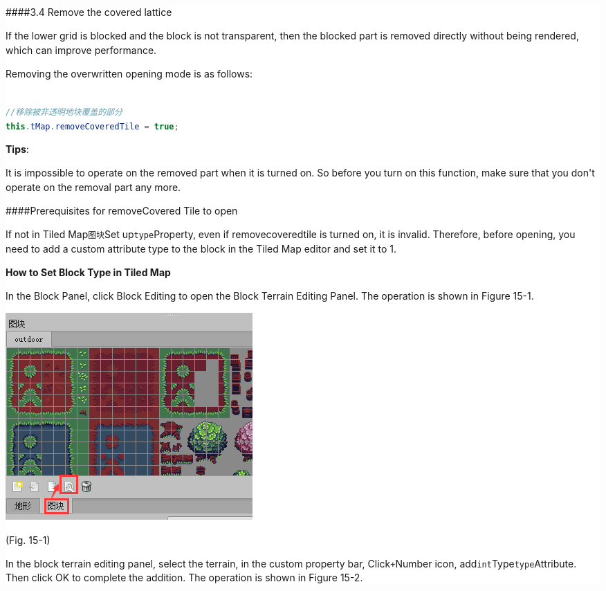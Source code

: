 ####3.4 Remove the covered lattice

If the lower grid is blocked and the block is not transparent, then the blocked part is removed directly without being rendered, which can improve performance.

Removing the overwritten opening mode is as follows:


```java

//移除被非透明地块覆盖的部分
this.tMap.removeCoveredTile = true;
```


**Tips**:

It is impossible to operate on the removed part when it is turned on. So before you turn on this function, make sure that you don't operate on the removal part any more.

####Prerequisites for removeCovered Tile to open

If not in Tiled Map`图块`Set up`type`Property, even if removecoveredtile is turned on, it is invalid. Therefore, before opening, you need to add a custom attribute type to the block in the Tiled Map editor and set it to 1.

**How to Set Block Type in Tiled Map**

In the Block Panel, click Block Editing to open the Block Terrain Editing Panel. The operation is shown in Figure 15-1.

![图15-1](img/15-1.png) 


(Fig. 15-1)

In the block terrain editing panel, select the terrain, in the custom property bar, Click`+`Number icon, add`int`Type`type`Attribute. Then click OK to complete the addition. The operation is shown in Figure 15-2.

